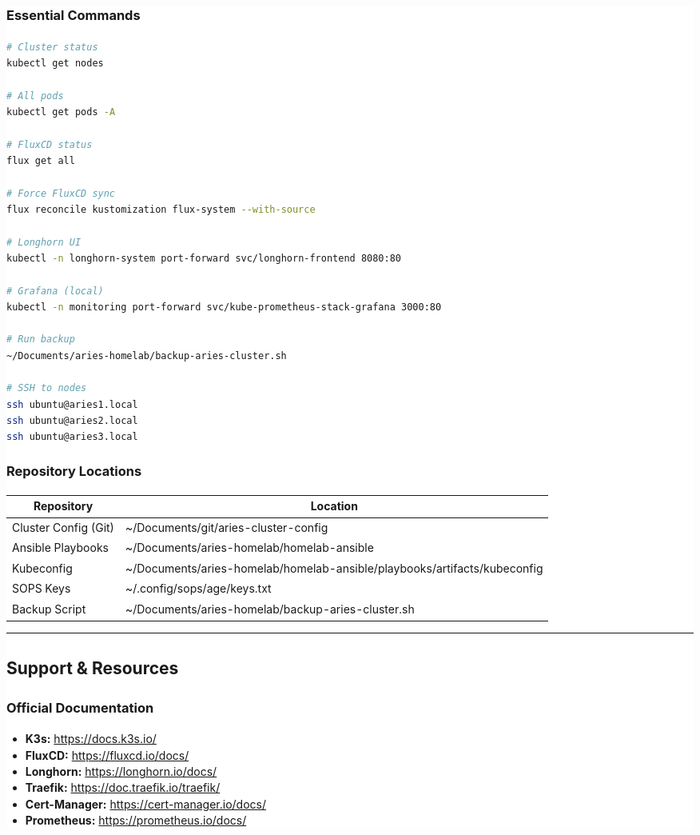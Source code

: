 ### Essential Commands

```bash
# Cluster status
kubectl get nodes

# All pods
kubectl get pods -A

# FluxCD status
flux get all

# Force FluxCD sync
flux reconcile kustomization flux-system --with-source

# Longhorn UI
kubectl -n longhorn-system port-forward svc/longhorn-frontend 8080:80

# Grafana (local)
kubectl -n monitoring port-forward svc/kube-prometheus-stack-grafana 3000:80

# Run backup
~/Documents/aries-homelab/backup-aries-cluster.sh

# SSH to nodes
ssh ubuntu@aries1.local
ssh ubuntu@aries2.local
ssh ubuntu@aries3.local
```

### Repository Locations

| Repository | Location |
|------------|----------|
| Cluster Config (Git) | ~/Documents/git/aries-cluster-config |
| Ansible Playbooks | ~/Documents/aries-homelab/homelab-ansible |
| Kubeconfig | ~/Documents/aries-homelab/homelab-ansible/playbooks/artifacts/kubeconfig |
| SOPS Keys | ~/.config/sops/age/keys.txt |
| Backup Script | ~/Documents/aries-homelab/backup-aries-cluster.sh |

---

## Support & Resources

### Official Documentation
- **K3s:** https://docs.k3s.io/
- **FluxCD:** https://fluxcd.io/docs/
- **Longhorn:** https://longhorn.io/docs/
- **Traefik:** https://doc.traefik.io/traefik/
- **Cert-Manager:** https://cert-manager.io/docs/
- **Prometheus:** https://prometheus.io/docs/
